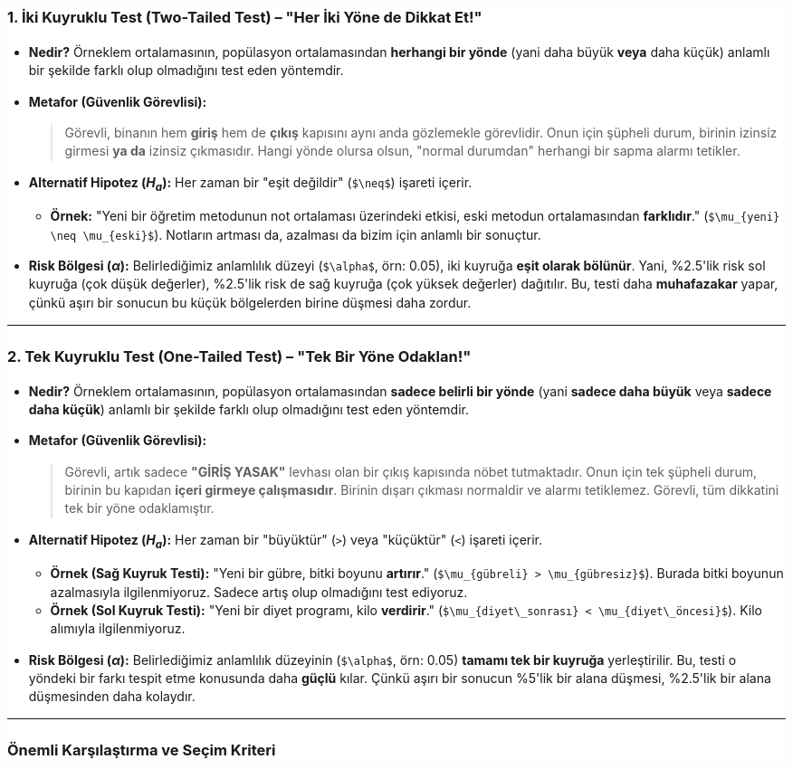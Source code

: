 ### 1. İki Kuyruklu Test (Two-Tailed Test) – "Her İki Yöne de Dikkat Et!"

* **Nedir?**
  Örneklem ortalamasının, popülasyon ortalamasından **herhangi bir yönde** (yani daha büyük **veya** daha küçük) anlamlı bir şekilde farklı olup olmadığını test eden yöntemdir.

* **Metafor (Güvenlik Görevlisi):**
  > Görevli, binanın hem **giriş** hem de **çıkış** kapısını aynı anda gözlemekle görevlidir. Onun için şüpheli durum, birinin izinsiz girmesi **ya da** izinsiz çıkmasıdır. Hangi yönde olursa olsun, "normal durumdan" herhangi bir sapma alarmı tetikler.

* **Alternatif Hipotez ($H_a$):**
  Her zaman bir "eşit değildir" (`$\neq$`) işareti içerir.
    * **Örnek:** "Yeni bir öğretim metodunun not ortalaması üzerindeki etkisi, eski metodun ortalamasından **farklıdır**." (`$\mu_{yeni} \neq \mu_{eski}$`). Notların artması da, azalması da bizim için anlamlı bir sonuçtur.

* **Risk Bölgesi ($\alpha$):**
  Belirlediğimiz anlamlılık düzeyi (`$\alpha$`, örn: 0.05), iki kuyruğa **eşit olarak bölünür**. Yani, %2.5'lik risk sol kuyruğa (çok düşük değerler), %2.5'lik risk de sağ kuyruğa (çok yüksek değerler) dağıtılır. Bu, testi daha **muhafazakar** yapar, çünkü aşırı bir sonucun bu küçük bölgelerden birine düşmesi daha zordur.

---

### 2. Tek Kuyruklu Test (One-Tailed Test) – "Tek Bir Yöne Odaklan!"

* **Nedir?**
  Örneklem ortalamasının, popülasyon ortalamasından **sadece belirli bir yönde** (yani **sadece daha büyük** veya **sadece daha küçük**) anlamlı bir şekilde farklı olup olmadığını test eden yöntemdir.

* **Metafor (Güvenlik Görevlisi):**
  > Görevli, artık sadece **"GİRİŞ YASAK"** levhası olan bir çıkış kapısında nöbet tutmaktadır. Onun için tek şüpheli durum, birinin bu kapıdan **içeri girmeye çalışmasıdır**. Birinin dışarı çıkması normaldir ve alarmı tetiklemez. Görevli, tüm dikkatini tek bir yöne odaklamıştır.

* **Alternatif Hipotez ($H_a$):**
  Her zaman bir "büyüktür" (`>`) veya "küçüktür" (`<`) işareti içerir.
    * **Örnek (Sağ Kuyruk Testi):** "Yeni bir gübre, bitki boyunu **artırır**." (`$\mu_{gübreli} > \mu_{gübresiz}$`). Burada bitki boyunun azalmasıyla ilgilenmiyoruz. Sadece artış olup olmadığını test ediyoruz.
    * **Örnek (Sol Kuyruk Testi):** "Yeni bir diyet programı, kilo **verdirir**." (`$\mu_{diyet\_sonrası} < \mu_{diyet\_öncesi}$`). Kilo alımıyla ilgilenmiyoruz.

* **Risk Bölgesi ($\alpha$):**
  Belirlediğimiz anlamlılık düzeyinin (`$\alpha$`, örn: 0.05) **tamamı tek bir kuyruğa** yerleştirilir. Bu, testi o yöndeki bir farkı tespit etme konusunda daha **güçlü** kılar. Çünkü aşırı bir sonucun %5'lik bir alana düşmesi, %2.5'lik bir alana düşmesinden daha kolaydır.

---

### Önemli Karşılaştırma ve Seçim Kriteri
